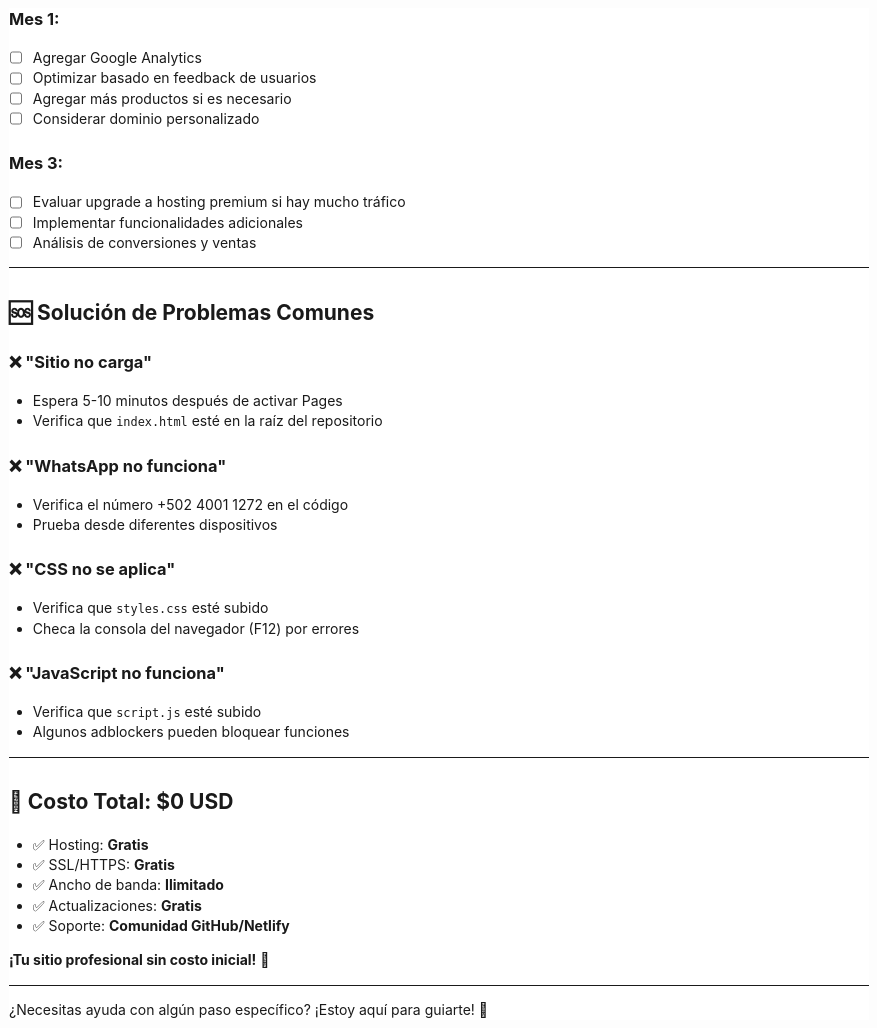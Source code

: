 ### Mes 1:
- [ ] Agregar Google Analytics
- [ ] Optimizar basado en feedback de usuarios
- [ ] Agregar más productos si es necesario
- [ ] Considerar dominio personalizado

### Mes 3:
- [ ] Evaluar upgrade a hosting premium si hay mucho tráfico
- [ ] Implementar funcionalidades adicionales
- [ ] Análisis de conversiones y ventas

---

## 🆘 Solución de Problemas Comunes

### ❌ "Sitio no carga"
- Espera 5-10 minutos después de activar Pages
- Verifica que `index.html` esté en la raíz del repositorio

### ❌ "WhatsApp no funciona"
- Verifica el número +502 4001 1272 en el código
- Prueba desde diferentes dispositivos

### ❌ "CSS no se aplica"
- Verifica que `styles.css` esté subido
- Checa la consola del navegador (F12) por errores

### ❌ "JavaScript no funciona"
- Verifica que `script.js` esté subido
- Algunos adblockers pueden bloquear funciones

---

## 🎯 Costo Total: $0 USD

- ✅ Hosting: **Gratis**
- ✅ SSL/HTTPS: **Gratis** 
- ✅ Ancho de banda: **Ilimitado**
- ✅ Actualizaciones: **Gratis**
- ✅ Soporte: **Comunidad GitHub/Netlify**

**¡Tu sitio profesional sin costo inicial!** 🚀

---

¿Necesitas ayuda con algún paso específico? ¡Estoy aquí para guiarte! 💪
